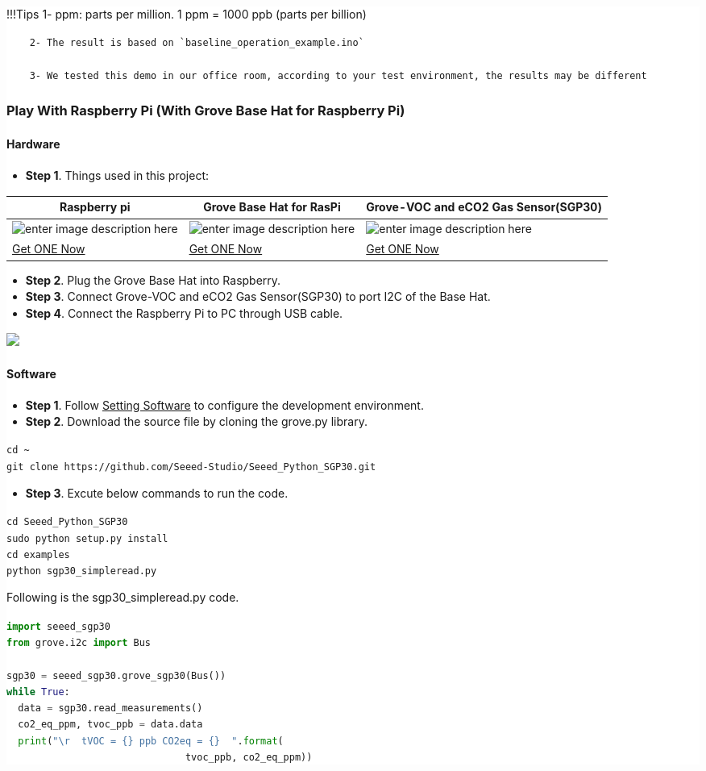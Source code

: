 
!!!Tips
        1- ppm: parts per million. 1 ppm = 1000 ppb (parts per billion)
        
        2- The result is based on `baseline_operation_example.ino`

        3- We tested this demo in our office room, according to your test environment, the results may be different



### Play With Raspberry Pi (With Grove Base Hat for Raspberry Pi)

#### Hardware

- **Step 1**. Things used in this project:

| Raspberry pi | Grove Base Hat for RasPi| Grove-VOC and eCO2 Gas Sensor(SGP30)|
|--------------|-------------|-----------------|
|![enter image description here](https://github.com/SeeedDocument/wiki_english/raw/master/docs/images/rasp.jpg)|![enter image description here](https://github.com/SeeedDocument/Grove_Base_Hat_for_Raspberry_Pi/raw/master/img/thumbnail.jpg)|![enter image description here](https://github.com/SeeedDocument/Grove-VOC_and_eCO2_Gas_Sensor-SGP30/raw/master/img/thumbnail.jpg)|
|[Get ONE Now](https://www.seeedstudio.com/Raspberry-Pi-3-Model-B-p-2625.html)|[Get ONE Now](https://www.seeedstudio.com/Grove-Base-Hat-for-Raspberry-Pi-p-3186.html)|[Get ONE Now](https://www.seeedstudio.com/-Grove-VOC-and-eCO2-Gas-Sensor-(SGP30)-p-3071.html)|


- **Step 2**. Plug the Grove Base Hat into Raspberry.
- **Step 3**. Connect Grove-VOC and eCO2 Gas Sensor(SGP30) to port I2C of the Base Hat.
- **Step 4**. Connect the Raspberry Pi to PC through USB cable.


![](https://github.com/SeeedDocument/Grove-VOC_and_eCO2_Gas_Sensor-SGP30/raw/master/img/sgp30.jpg)


#### Software

- **Step 1**. Follow [Setting Software](http://wiki.seeedstudio.com/Grove_Base_Hat_for_Raspberry_Pi/#installation) to configure the development environment.
- **Step 2**. Download the source file by cloning the grove.py library. 

```
cd ~
git clone https://github.com/Seeed-Studio/Seeed_Python_SGP30.git

```

- **Step 3**. Excute below commands to run the code.

```
cd Seeed_Python_SGP30
sudo python setup.py install
cd examples
python sgp30_simpleread.py
```

Following is the sgp30_simpleread.py code.

```python
import seeed_sgp30
from grove.i2c import Bus

sgp30 = seeed_sgp30.grove_sgp30(Bus())
while True:
  data = sgp30.read_measurements()
  co2_eq_ppm, tvoc_ppb = data.data
  print("\r  tVOC = {} ppb CO2eq = {}  ".format(
                               tvoc_ppb, co2_eq_ppm))
```
